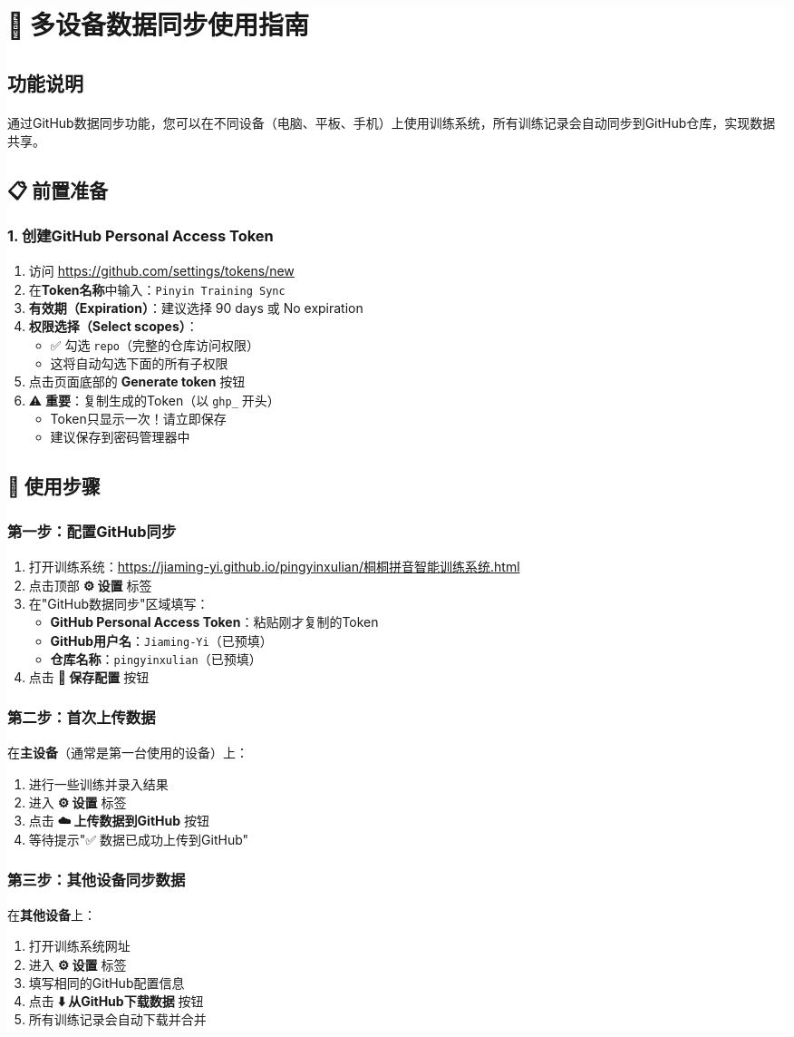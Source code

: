# 🔄 多设备数据同步使用指南

## 功能说明

通过GitHub数据同步功能，您可以在不同设备（电脑、平板、手机）上使用训练系统，所有训练记录会自动同步到GitHub仓库，实现数据共享。

## 📋 前置准备

### 1. 创建GitHub Personal Access Token

1. 访问 https://github.com/settings/tokens/new
2. 在**Token名称**中输入：`Pinyin Training Sync`
3. **有效期（Expiration）**：建议选择 90 days 或 No expiration
4. **权限选择（Select scopes）**：
   - ✅ 勾选 `repo`（完整的仓库访问权限）
   - 这将自动勾选下面的所有子权限
5. 点击页面底部的 **Generate token** 按钮
6. ⚠️ **重要**：复制生成的Token（以 `ghp_` 开头）
   - Token只显示一次！请立即保存
   - 建议保存到密码管理器中

## 🚀 使用步骤

### 第一步：配置GitHub同步

1. 打开训练系统：https://jiaming-yi.github.io/pingyinxulian/桐桐拼音智能训练系统.html
2. 点击顶部 **⚙️ 设置** 标签
3. 在"GitHub数据同步"区域填写：
   - **GitHub Personal Access Token**：粘贴刚才复制的Token
   - **GitHub用户名**：`Jiaming-Yi`（已预填）
   - **仓库名称**：`pingyinxulian`（已预填）
4. 点击 **💾 保存配置** 按钮

### 第二步：首次上传数据

在**主设备**（通常是第一台使用的设备）上：

1. 进行一些训练并录入结果
2. 进入 **⚙️ 设置** 标签
3. 点击 **☁️ 上传数据到GitHub** 按钮
4. 等待提示"✅ 数据已成功上传到GitHub"

### 第三步：其他设备同步数据

在**其他设备**上：

1. 打开训练系统网址
2. 进入 **⚙️ 设置** 标签
3. 填写相同的GitHub配置信息
4. 点击 **⬇️ 从GitHub下载数据** 按钮
5. 所有训练记录会自动下载并合并
